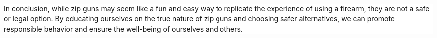 In conclusion, while zip guns may seem like a fun and easy way to replicate the experience of using a firearm, they are not a safe or legal option. By educating ourselves on the true nature of zip guns and choosing safer alternatives, we can promote responsible behavior and ensure the well-being of ourselves and others.

